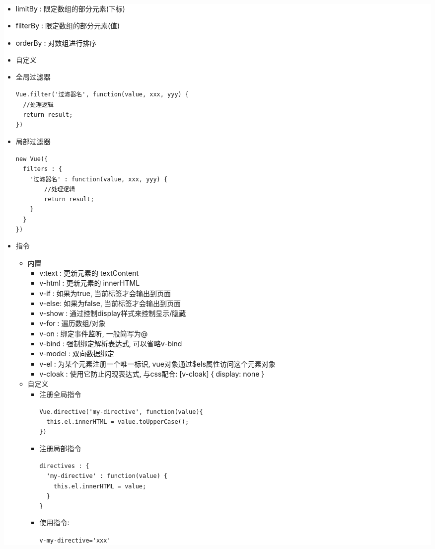   * limitBy : 限定数组的部分元素(下标)
  * filterBy : 限定数组的部分元素(值)
  * orderBy : 对数组进行排序
* 自定义
* 全局过滤器
  ```
  Vue.filter('过滤器名', function(value, xxx, yyy) {
    //处理逻辑
    return result;
  })
  ```
* 局部过滤器
  ```
  new Vue({
    filters : {
      '过滤器名' : function(value, xxx, yyy) {
          //处理逻辑
          return result;
      }
    }
  })
  ```

* 指令
  * 内置
    * v:text : 更新元素的 textContent
    * v-html : 更新元素的 innerHTML
    * v-if : 如果为true, 当前标签才会输出到页面
    * v-else: 如果为false, 当前标签才会输出到页面
    * v-show : 通过控制display样式来控制显示/隐藏
    * v-for : 遍历数组/对象
    * v-on : 绑定事件监听, 一般简写为@
    * v-bind : 强制绑定解析表达式, 可以省略v-bind
    * v-model : 双向数据绑定
    * v-el : 为某个元素注册一个唯一标识, vue对象通过$els属性访问这个元素对象
    * v-cloak : 使用它防止闪现表达式, 与css配合: [v-cloak] { display: none }
  * 自定义
    * 注册全局指令
      ```
      Vue.directive('my-directive', function(value){
        this.el.innerHTML = value.toUpperCase();
      })
      ```
    * 注册局部指令
      ```
      directives : {
        'my-directive' : function(value) {
          this.el.innerHTML = value;
        }
      }
      ```
    * 使用指令:
      ```
      v-my-directive='xxx'
      ```
